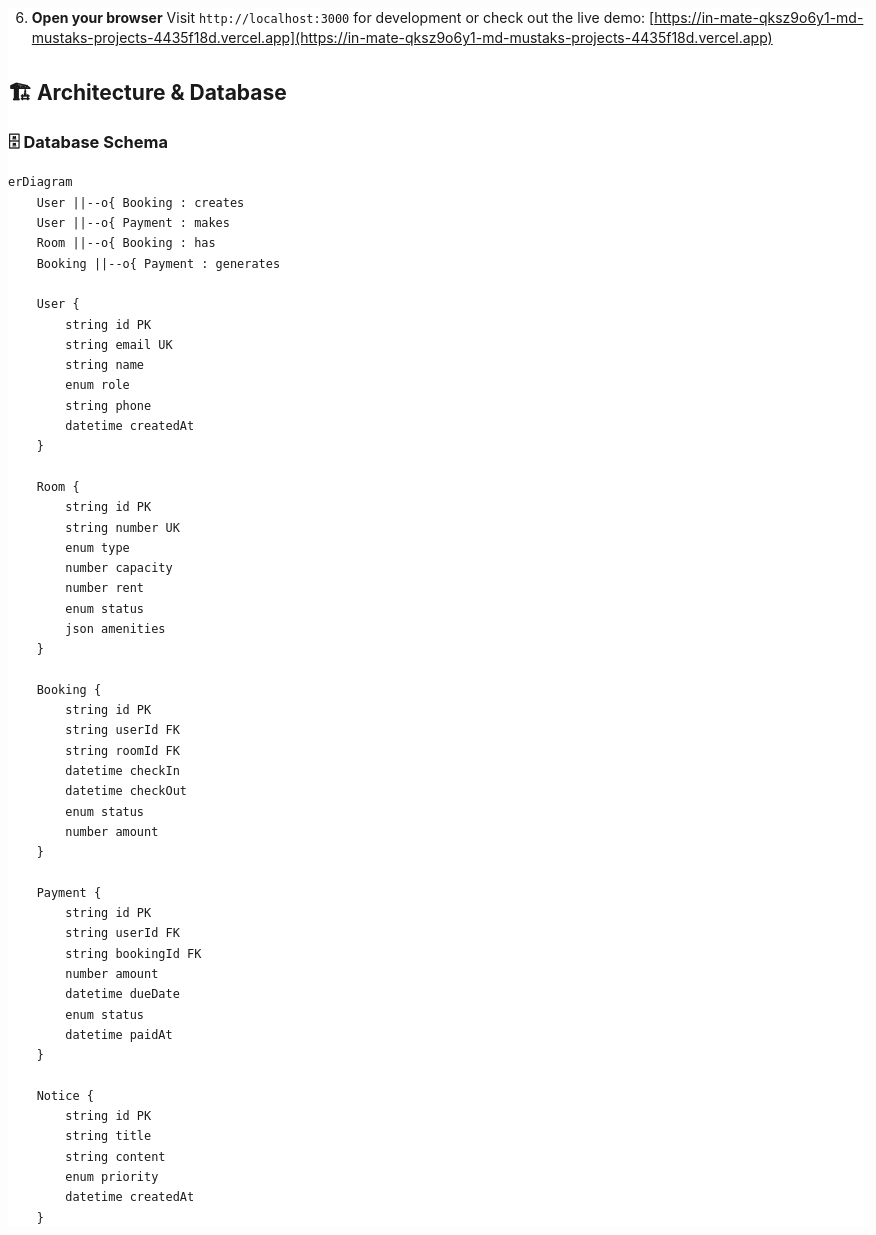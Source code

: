 6. **Open your browser**
   Visit `http://localhost:3000` for development or check out the live demo: [https://in-mate-qksz9o6y1-md-mustaks-projects-4435f18d.vercel.app](https://in-mate-qksz9o6y1-md-mustaks-projects-4435f18d.vercel.app)

## 🏗️ **Architecture & Database**

### **🗄️ Database Schema**

```mermaid
erDiagram
    User ||--o{ Booking : creates
    User ||--o{ Payment : makes
    Room ||--o{ Booking : has
    Booking ||--o{ Payment : generates
    
    User {
        string id PK
        string email UK
        string name
        enum role
        string phone
        datetime createdAt
    }
    
    Room {
        string id PK
        string number UK
        enum type
        number capacity
        number rent
        enum status
        json amenities
    }
    
    Booking {
        string id PK
        string userId FK
        string roomId FK
        datetime checkIn
        datetime checkOut
        enum status
        number amount
    }
    
    Payment {
        string id PK
        string userId FK
        string bookingId FK
        number amount
        datetime dueDate
        enum status
        datetime paidAt
    }
    
    Notice {
        string id PK
        string title
        string content
        enum priority
        datetime createdAt
    }
```
